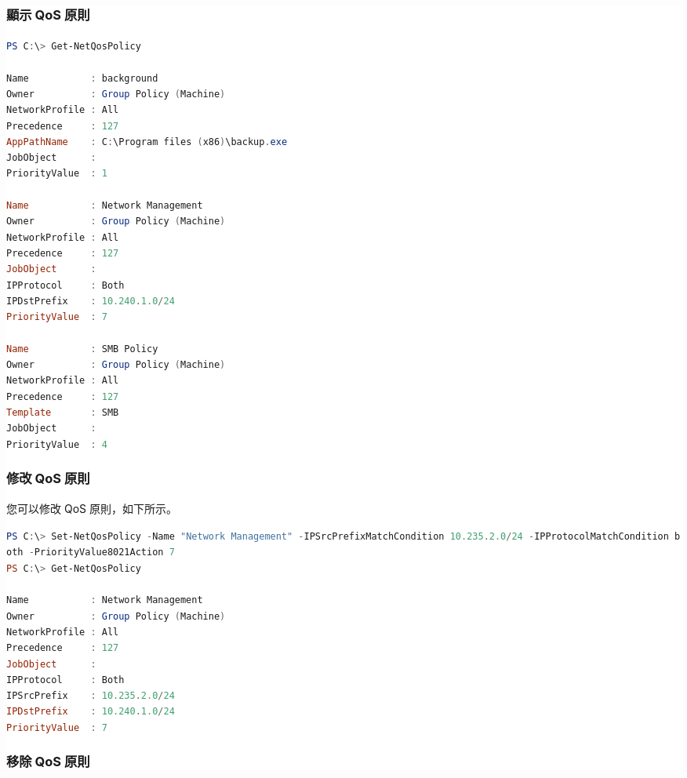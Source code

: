 ### <a name="display-qos-policy"></a>顯示 QoS 原則

```powershell
PS C:\> Get-NetQosPolicy

Name           : background
Owner          : Group Policy (Machine)
NetworkProfile : All
Precedence     : 127
AppPathName    : C:\Program files (x86)\backup.exe
JobObject      :
PriorityValue  : 1

Name           : Network Management
Owner          : Group Policy (Machine)
NetworkProfile : All
Precedence     : 127
JobObject      :
IPProtocol     : Both
IPDstPrefix    : 10.240.1.0/24
PriorityValue  : 7

Name           : SMB Policy
Owner          : Group Policy (Machine)
NetworkProfile : All
Precedence     : 127
Template       : SMB
JobObject      :
PriorityValue  : 4
```

### <a name="modify-qos-policy"></a>修改 QoS 原則

您可以修改 QoS 原則，如下所示。

```powershell
PS C:\> Set-NetQosPolicy -Name "Network Management" -IPSrcPrefixMatchCondition 10.235.2.0/24 -IPProtocolMatchCondition both -PriorityValue8021Action 7
PS C:\> Get-NetQosPolicy

Name           : Network Management
Owner          : Group Policy (Machine)
NetworkProfile : All
Precedence     : 127
JobObject      :
IPProtocol     : Both
IPSrcPrefix    : 10.235.2.0/24
IPDstPrefix    : 10.240.1.0/24
PriorityValue  : 7
```

### <a name="remove-qos-policy"></a>移除 QoS 原則

